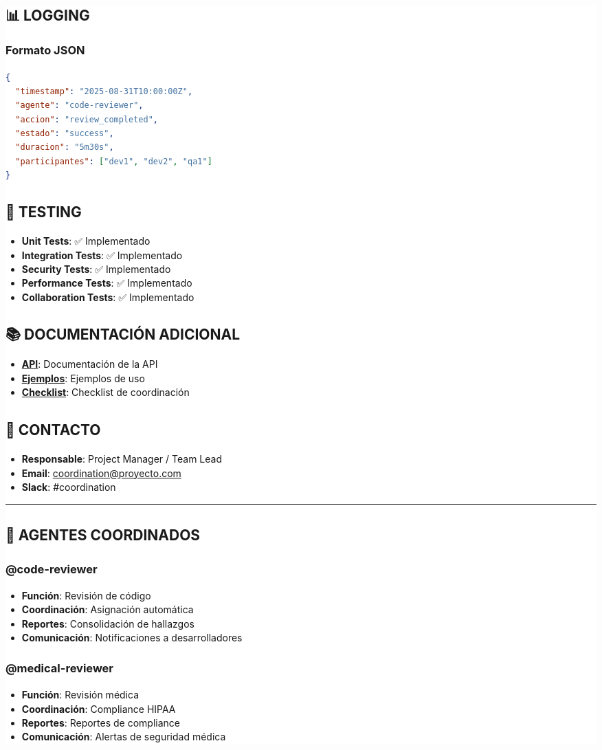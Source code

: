 ## 📊 **LOGGING**

### **Formato JSON**
```json
{
  "timestamp": "2025-08-31T10:00:00Z",
  "agente": "code-reviewer",
  "accion": "review_completed",
  "estado": "success",
  "duracion": "5m30s",
  "participantes": ["dev1", "dev2", "qa1"]
}
```

## 🧪 **TESTING**

- **Unit Tests**: ✅ Implementado
- **Integration Tests**: ✅ Implementado
- **Security Tests**: ✅ Implementado
- **Performance Tests**: ✅ Implementado
- **Collaboration Tests**: ✅ Implementado

## 📚 **DOCUMENTACIÓN ADICIONAL**

- **[API](API.md)**: Documentación de la API
- **[Ejemplos](ejemplos.md)**: Ejemplos de uso
- **[Checklist](checklist.md)**: Checklist de coordinación

## 👥 **CONTACTO**

- **Responsable**: Project Manager / Team Lead
- **Email**: coordination@proyecto.com
- **Slack**: #coordination

---

## 🤝 **AGENTES COORDINADOS**

### **@code-reviewer**
- **Función**: Revisión de código
- **Coordinación**: Asignación automática
- **Reportes**: Consolidación de hallazgos
- **Comunicación**: Notificaciones a desarrolladores

### **@medical-reviewer**
- **Función**: Revisión médica
- **Coordinación**: Compliance HIPAA
- **Reportes**: Reportes de compliance
- **Comunicación**: Alertas de seguridad médica
